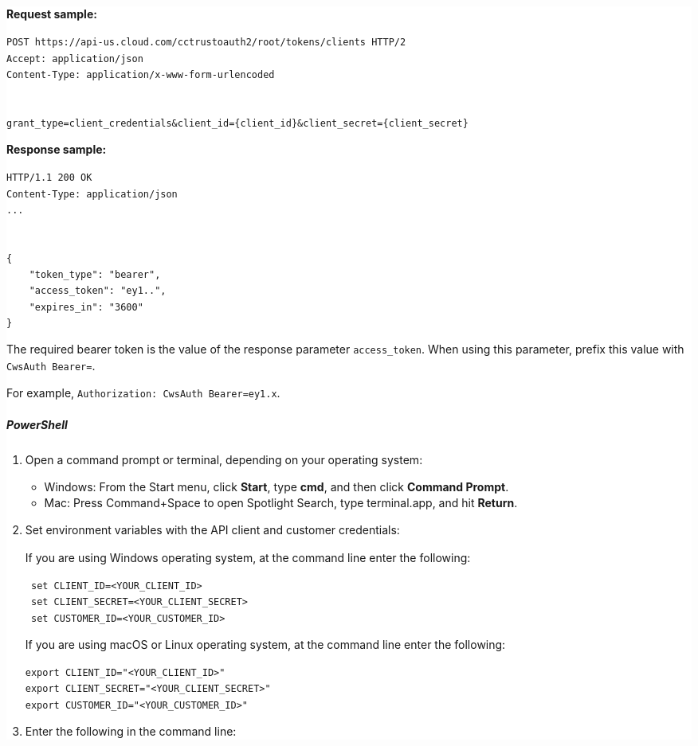 **Request sample:**

```HTTP
POST https://api-us.cloud.com/cctrustoauth2/root/tokens/clients HTTP/2
Accept: application/json
Content-Type: application/x-www-form-urlencoded


grant_type=client_credentials&client_id={client_id}&client_secret={client_secret}
```

**Response sample:**

```HTTP
HTTP/1.1 200 OK
Content-Type: application/json
...


{
    "token_type": "bearer",
    "access_token": "ey1..",
    "expires_in": "3600"
}
```

The required bearer token is the value of the response parameter `access_token`. When using this parameter, prefix this value with `CwsAuth Bearer=`.

For example, `Authorization: CwsAuth Bearer=ey1.x`.

##### PowerShell

1.  Open a command prompt or terminal, depending on your operating system:

    -  Windows: From the Start menu, click **Start**, type **cmd**, and then click **Command Prompt**.
    -  Mac: Press Command+Space to open Spotlight Search, type terminal.app, and hit **Return**.

1.  Set environment variables with the API client and customer credentials:

    If you are using Windows operating system, at the command line enter the following:

     ```
      set CLIENT_ID=<YOUR_CLIENT_ID>
      set CLIENT_SECRET=<YOUR_CLIENT_SECRET>
      set CUSTOMER_ID=<YOUR_CUSTOMER_ID>
      ```

    If you are using macOS or Linux operating system, at the command line enter the following:

      ```
      export CLIENT_ID="<YOUR_CLIENT_ID>"
      export CLIENT_SECRET="<YOUR_CLIENT_SECRET>"
      export CUSTOMER_ID="<YOUR_CUSTOMER_ID>"
      ```

1.  Enter the following in the command line:
